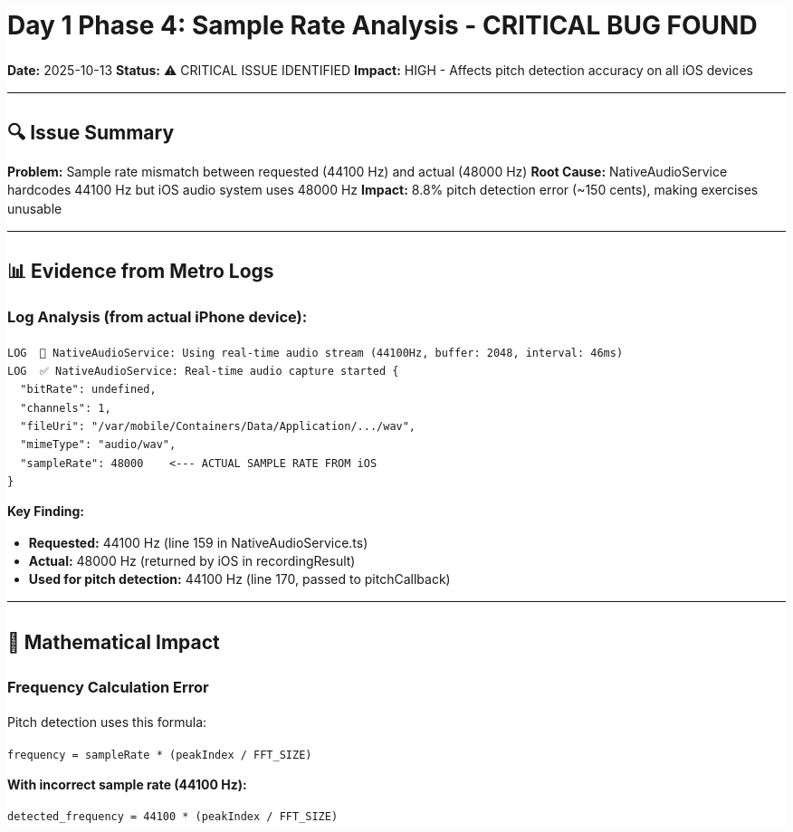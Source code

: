 # Day 1 Phase 4: Sample Rate Analysis - CRITICAL BUG FOUND

**Date:** 2025-10-13
**Status:** ⚠️ CRITICAL ISSUE IDENTIFIED
**Impact:** HIGH - Affects pitch detection accuracy on all iOS devices

---

## 🔍 Issue Summary

**Problem:** Sample rate mismatch between requested (44100 Hz) and actual (48000 Hz)
**Root Cause:** NativeAudioService hardcodes 44100 Hz but iOS audio system uses 48000 Hz
**Impact:** 8.8% pitch detection error (~150 cents), making exercises unusable

---

## 📊 Evidence from Metro Logs

### Log Analysis (from actual iPhone device):

```
LOG  🎤 NativeAudioService: Using real-time audio stream (44100Hz, buffer: 2048, interval: 46ms)
LOG  ✅ NativeAudioService: Real-time audio capture started {
  "bitRate": undefined,
  "channels": 1,
  "fileUri": "/var/mobile/Containers/Data/Application/.../wav",
  "mimeType": "audio/wav",
  "sampleRate": 48000    <--- ACTUAL SAMPLE RATE FROM iOS
}
```

**Key Finding:**
- **Requested:** 44100 Hz (line 159 in NativeAudioService.ts)
- **Actual:** 48000 Hz (returned by iOS in recordingResult)
- **Used for pitch detection:** 44100 Hz (line 170, passed to pitchCallback)

---

## 🧮 Mathematical Impact

### Frequency Calculation Error

Pitch detection uses this formula:
```
frequency = sampleRate * (peakIndex / FFT_SIZE)
```

**With incorrect sample rate (44100 Hz):**
```
detected_frequency = 44100 * (peakIndex / FFT_SIZE)
```
